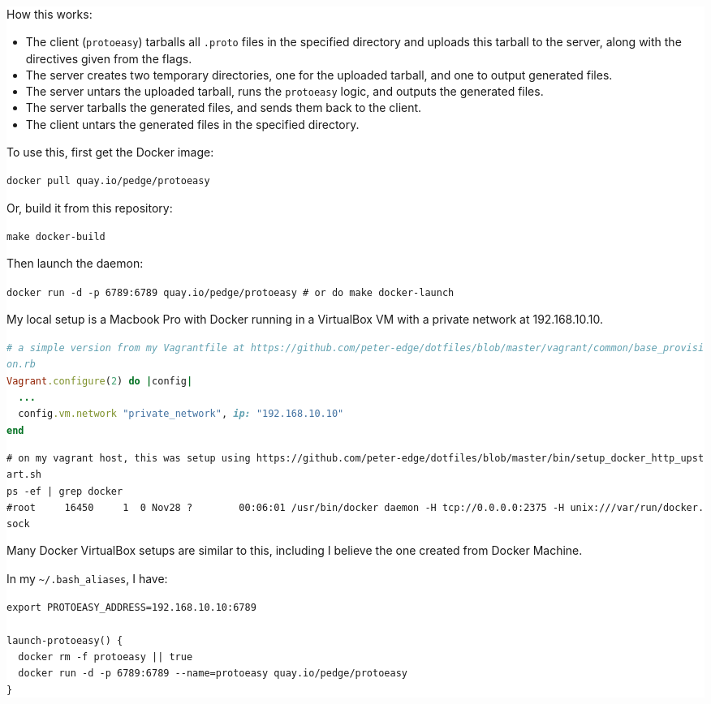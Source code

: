 How this works:

* The client (`protoeasy`) tarballs all `.proto` files in the specified directory and uploads this tarball to the server,
along with the directives given from the flags.
* The server creates two temporary directories, one for the uploaded tarball, and one to output generated files.
* The server untars the uploaded tarball, runs the `protoeasy` logic, and outputs the generated files.
* The server tarballs the generated files, and sends them back to the client.
* The client untars the generated files in the specified directory.

To use this, first get the Docker image:

```
docker pull quay.io/pedge/protoeasy
```

Or, build it from this repository:

```
make docker-build
```

Then launch the daemon:

```
docker run -d -p 6789:6789 quay.io/pedge/protoeasy # or do make docker-launch
```

My local setup is a Macbook Pro with Docker running in a VirtualBox VM with a private network at 192.168.10.10.

```ruby
# a simple version from my Vagrantfile at https://github.com/peter-edge/dotfiles/blob/master/vagrant/common/base_provision.rb
Vagrant.configure(2) do |config|
  ...
  config.vm.network "private_network", ip: "192.168.10.10"
end
```

```
# on my vagrant host, this was setup using https://github.com/peter-edge/dotfiles/blob/master/bin/setup_docker_http_upstart.sh
ps -ef | grep docker
#root     16450     1  0 Nov28 ?        00:06:01 /usr/bin/docker daemon -H tcp://0.0.0.0:2375 -H unix:///var/run/docker.sock
```

Many Docker VirtualBox setups are similar to this, including I believe the one created from Docker Machine.

In my `~/.bash_aliases`, I have:

```
export PROTOEASY_ADDRESS=192.168.10.10:6789

launch-protoeasy() {
  docker rm -f protoeasy || true
  docker run -d -p 6789:6789 --name=protoeasy quay.io/pedge/protoeasy
}
```
